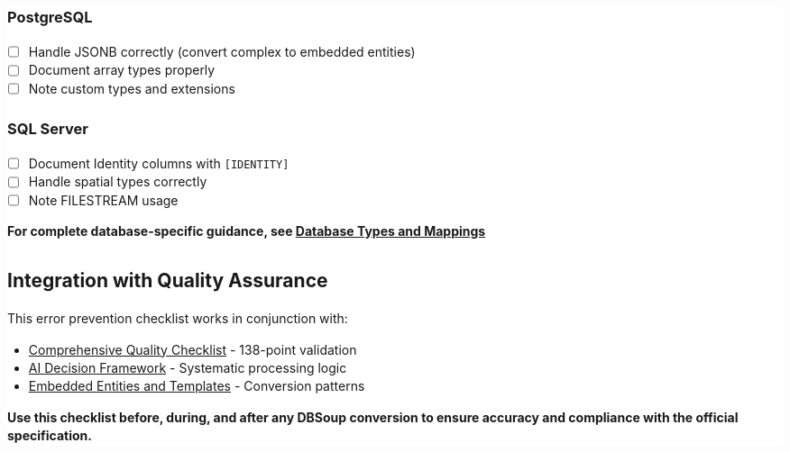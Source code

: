 ### PostgreSQL
- [ ] Handle JSONB correctly (convert complex to embedded entities)
- [ ] Document array types properly
- [ ] Note custom types and extensions

### SQL Server
- [ ] Document Identity columns with `[IDENTITY]`
- [ ] Handle spatial types correctly
- [ ] Note FILESTREAM usage

**For complete database-specific guidance, see [Database Types and Mappings](./02_DATABASE_TYPES_AND_MAPPINGS.md)**

## Integration with Quality Assurance

This error prevention checklist works in conjunction with:
- [Comprehensive Quality Checklist](./05_COMPREHENSIVE_QUALITY_CHECKLIST.md) - 138-point validation
- [AI Decision Framework](./04_AI_DECISION_FRAMEWORK.md) - Systematic processing logic
- [Embedded Entities and Templates](./03_EMBEDDED_ENTITIES_AND_TEMPLATES.md) - Conversion patterns

**Use this checklist before, during, and after any DBSoup conversion to ensure accuracy and compliance with the official specification.** 